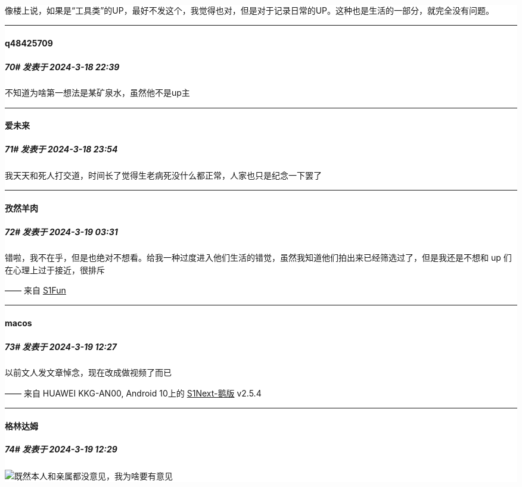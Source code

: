 像楼上说，如果是“工具类”的UP，最好不发这个，我觉得也对，但是对于记录日常的UP。这种也是生活的一部分，就完全没有问题。


*****

####  q48425709  
##### 70#       发表于 2024-3-18 22:39

不知道为啥第一想法是某矿泉水，虽然他不是up主


*****

####  爱未来  
##### 71#       发表于 2024-3-18 23:54

我天天和死人打交道，时间长了觉得生老病死没什么都正常，人家也只是纪念一下罢了


*****

####  孜然羊肉  
##### 72#       发表于 2024-3-19 03:31

错啦，我不在乎，但是也绝对不想看。给我一种过度进入他们生活的错觉，虽然我知道他们拍出来已经筛选过了，但是我还是不想和 up 们在心理上过于接近，很排斥

—— 来自 [S1Fun](https://s1fun.koalcat.com)


*****

####  macos  
##### 73#       发表于 2024-3-19 12:27

以前文人发文章悼念，现在改成做视频了而已

—— 来自 HUAWEI KKG-AN00, Android 10上的 [S1Next-鹅版](https://github.com/ykrank/S1-Next/releases) v2.5.4

*****

####  格林达姆  
##### 74#       发表于 2024-3-19 12:29

<img src="https://static.saraba1st.com/image/smiley/face2017/066.png" referrerpolicy="no-referrer">既然本人和亲属都没意见，我为啥要有意见

